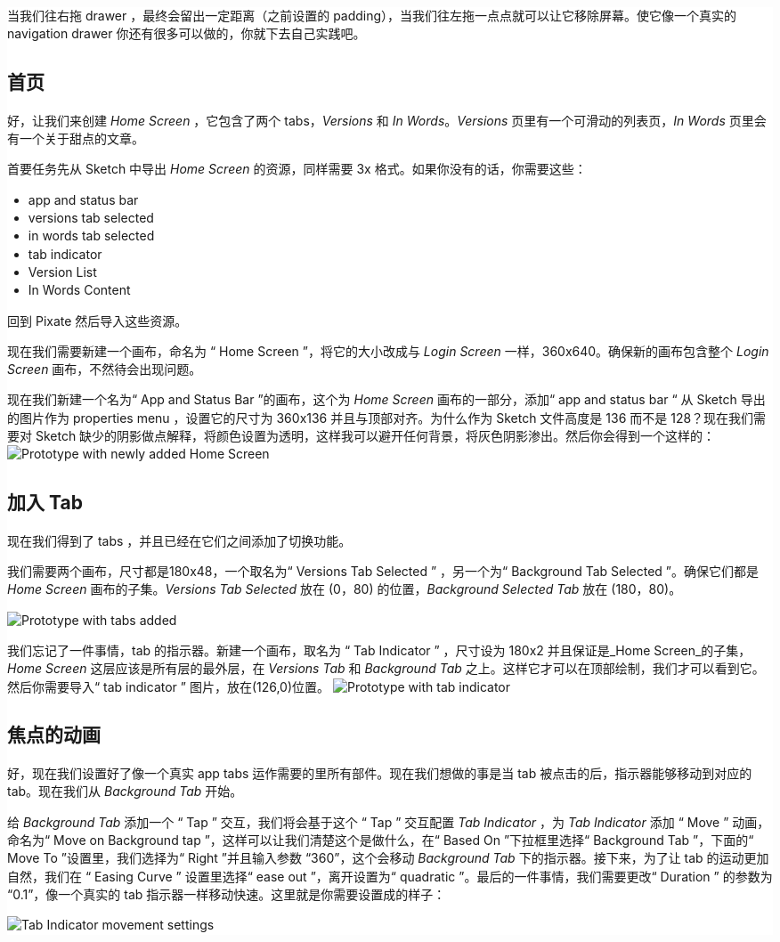 当我们往右拖 drawer ，最终会留出一定距离（之前设置的 padding），当我们往左拖一点点就可以让它移除屏幕。使它像一个真实的 navigation drawer 你还有很多可以做的，你就下去自己实践吧。

## 首页

好，让我们来创建 _Home Screen_ ，它包含了两个 tabs，_Versions_ 和 _In Words_。_Versions_ 页里有一个可滑动的列表页，_In Words_ 页里会有一个关于甜点的文章。

首要任务先从 Sketch 中导出 _Home Screen_ 的资源，同样需要 3x 格式。如果你没有的话，你需要这些：

*   <span>app and status bar</span>
*   <span>versions tab selected</span>
*   <span>in words tab selected</span>
*   <span>tab indicator</span>
*   <span>Version List</span>
*   <span>In Words Content</span>

回到 Pixate 然后导入这些资源。

现在我们需要新建一个画布，命名为 “ Home Screen ”，将它的大小改成与 _Login Screen_ 一样，360x640。确保新的画布包含整个 _Login Screen_ 画布，不然待会出现问题。

现在我们新建一个名为“ App and Status Bar ”的画布，这个为 _Home Screen_ 画布的一部分，添加“ app and status bar “ 从 Sketch 导出的图片作为 properties menu ，设置它的尺寸为 360x136 并且与顶部对齐。为什么作为 Sketch 文件高度是 136 而不是 128？现在我们需要对 Sketch 缺少的阴影做点解释，将颜色设置为透明，这样我可以避开任何背景，将灰色阴影渗出。然后你会得到一个这样的：
![Prototype with newly added Home Screen](http://createdineden.com/media/1770/part-3-image-3.png?width=750&height=476)

## 加入 Tab

现在我们得到了 tabs ，并且已经在它们之间添加了切换功能。

我们需要两个画布，尺寸都是180x48，一个取名为“ Versions Tab Selected ” ，另一个为“ Background Tab Selected ”。确保它们都是 _Home Screen_ 画布的子集。_Versions Tab Selected_  放在 (0，80) 的位置，_Background Selected Tab_ 放在 (180，80)。

![Prototype with tabs added](http://createdineden.com/media/1769/part-3-image-4.png?width=751&height=477)

我们忘记了一件事情，tab 的指示器。新建一个画布，取名为 “ Tab Indicator ” ，尺寸设为 180x2 并且保证是_Home Screen_的子集，_Home Screen_ 这层应该是所有层的最外层，在 _Versions Tab_ 和 _Background Tab_ 之上。这样它才可以在顶部绘制，我们才可以看到它。然后你需要导入“ tab indicator ” 图片，放在(126,0)位置。
![Prototype with tab indicator](http://createdineden.com/media/1768/part-3-image-5.png?width=735&height=462)

## 焦点的动画

好，现在我们设置好了像一个真实 app tabs 运作需要的里所有部件。现在我们想做的事是当 tab 被点击的后，指示器能够移动到对应的 tab。现在我们从 _Background Tab_  开始。

给 _Background Tab_ 添加一个 “ Tap ” 交互，我们将会基于这个 “ Tap ” 交互配置 _Tab Indicator_ ，为 _Tab Indicator_ 添加 “ Move ” 动画，命名为“ Move on Background tap ”，这样可以让我们清楚这个是做什么，在“ Based On ”下拉框里选择“ Background Tab ”，下面的“ Move To ”设置里，我们选择为“ Right ”并且输入参数 “360”，这个会移动 _Background Tab_ 下的指示器。接下来，为了让 tab 的运动更加自然，我们在 “ Easing Curve ” 设置里选择“ ease out ”，离开设置为“ quadratic ”。最后的一件事情，我们需要更改“ Duration ” 的参数为 “0.1”，像一个真实的 tab 指示器一样移动快速。这里就是你需要设置成的样子：

![Tab Indicator movement settings](http://createdineden.com/media/1767/part-3-image-6.png?width=306&height=451)
